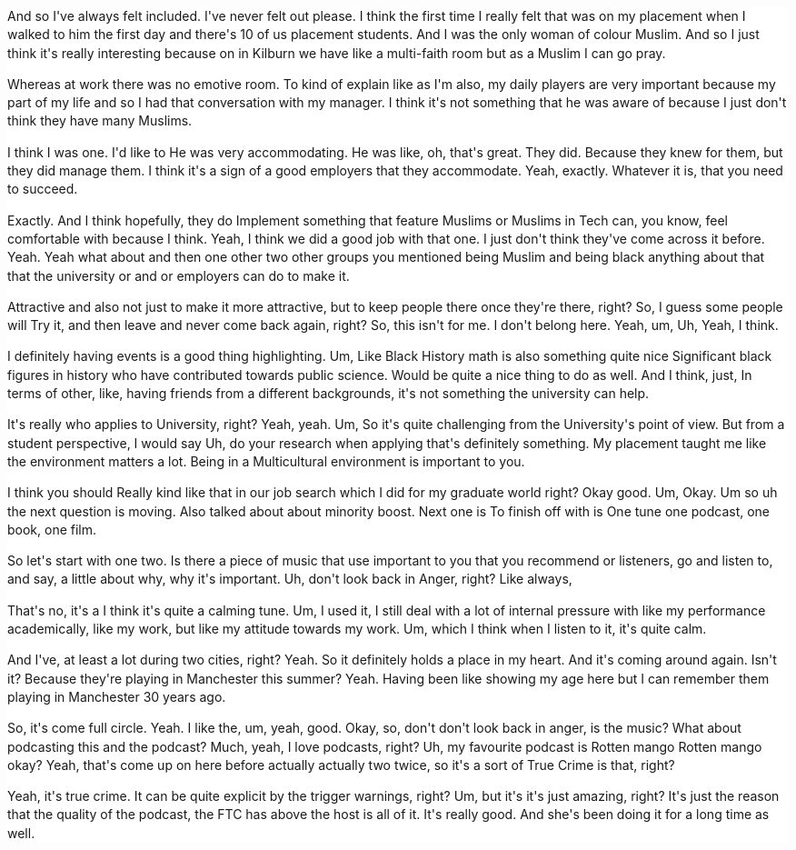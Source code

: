 And so I've always felt included. I've never felt out please. I think the first time I really felt that was on my placement when I walked to him the first day and there's 10 of us placement students. And I was the only woman of colour Muslim. And so I just think it's really interesting because on in Kilburn we have like a multi-faith room but as a Muslim I can go pray.

Whereas at work there was no emotive room. To kind of explain like as I'm also, my daily players are very important because my part of my life and so I had that conversation with my manager. I think it's not something that he was aware of because I just don't think they have many Muslims.

I think I was one. I'd like to He was very accommodating. He was like, oh, that's great. They did. Because they knew for them, but they did manage them. I think it's a sign of a good employers that they accommodate. Yeah, exactly. Whatever it is, that you need to succeed.

Exactly. And I think hopefully, they do Implement something that feature Muslims or Muslims in Tech can, you know, feel comfortable with because I think. Yeah, I think we did a good job with that one. I just don't think they've come across it before. Yeah. Yeah what about and then one other two other groups you mentioned being Muslim and being black anything about that that the university or and or employers can do to make it.

Attractive and also not just to make it more attractive, but to keep people there once they're there, right? So, I guess some people will Try it, and then leave and never come back again, right? So, this isn't for me. I don't belong here. Yeah, um, Uh, Yeah, I think.

I definitely having events is a good thing highlighting. Um, Like Black History math is also something quite nice Significant black figures in history who have contributed towards public science. Would be quite a nice thing to do as well. And I think, just, In terms of other, like, having friends from a different backgrounds, it's not something the university can help.

It's really who applies to University, right? Yeah, yeah. Um, So it's quite challenging from the University's point of view. But from a student perspective, I would say Uh, do your research when applying that's definitely something. My placement taught me like the environment matters a lot. Being in a Multicultural environment is important to you.

I think you should Really kind like that in our job search which I did for my graduate world right? Okay good. Um, Okay. Um so uh the next question is moving. Also talked about about minority boost. Next one is To finish off with is One tune one podcast, one book, one film.

So let's start with one two. Is there a piece of music that use important to you that you recommend or listeners, go and listen to, and say, a little about why, why it's important. Uh, don't look back in Anger, right? Like always,

That's no, it's a I think it's quite a calming tune. Um, I used it, I still deal with a lot of internal pressure with like my performance academically, like my work, but like my attitude towards my work. Um, which I think when I listen to it, it's quite calm.

And I've, at least a lot during two cities, right? Yeah. So it definitely holds a place in my heart. And it's coming around again. Isn't it? Because they're playing in Manchester this summer? Yeah. Having been like showing my age here but I can remember them playing in Manchester 30 years ago.

So, it's come full circle. Yeah. I like the, um, yeah, good. Okay, so, don't don't look back in anger, is the music? What about podcasting this and the podcast? Much, yeah, I love podcasts, right? Uh, my favourite podcast is Rotten mango Rotten mango okay? Yeah, that's come up on here before actually actually two twice, so it's a sort of True Crime is that, right?

Yeah, it's true crime. It can be quite explicit by the trigger warnings, right? Um, but it's it's just amazing, right? It's just the reason that the quality of the podcast, the FTC has above the host is all of it. It's really good. And she's been doing it for a long time as well.
